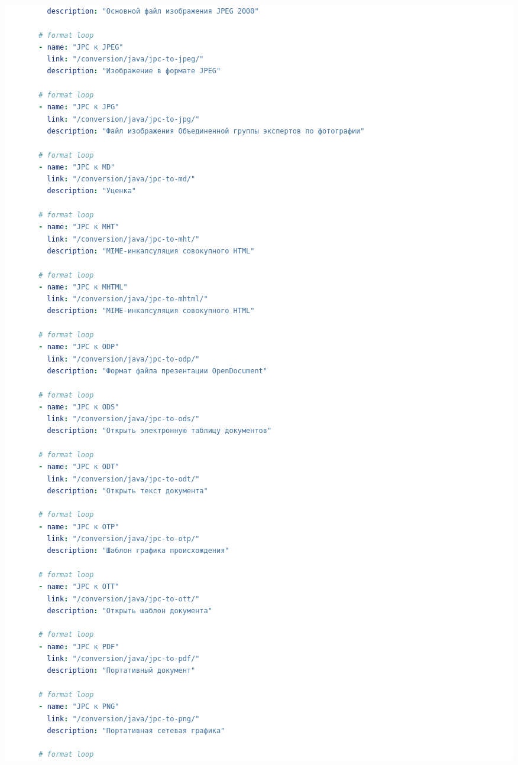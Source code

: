 ```yaml
          description: "Основной файл изображения JPEG 2000"

        # format loop
        - name: "JPC к JPEG"
          link: "/conversion/java/jpc-to-jpeg/"
          description: "Изображение в формате JPEG"

        # format loop
        - name: "JPC к JPG"
          link: "/conversion/java/jpc-to-jpg/"
          description: "Файл изображения Объединенной группы экспертов по фотографии"

        # format loop
        - name: "JPC к MD"
          link: "/conversion/java/jpc-to-md/"
          description: "Уценка"

        # format loop
        - name: "JPC к MHT"
          link: "/conversion/java/jpc-to-mht/"
          description: "MIME-инкапсуляция совокупного HTML"

        # format loop
        - name: "JPC к MHTML"
          link: "/conversion/java/jpc-to-mhtml/"
          description: "MIME-инкапсуляция совокупного HTML"

        # format loop
        - name: "JPC к ODP"
          link: "/conversion/java/jpc-to-odp/"
          description: "Формат файла презентации OpenDocument"

        # format loop
        - name: "JPC к ODS"
          link: "/conversion/java/jpc-to-ods/"
          description: "Открыть электронную таблицу документов"

        # format loop
        - name: "JPC к ODT"
          link: "/conversion/java/jpc-to-odt/"
          description: "Открыть текст документа"

        # format loop
        - name: "JPC к OTP"
          link: "/conversion/java/jpc-to-otp/"
          description: "Шаблон графика происхождения"

        # format loop
        - name: "JPC к OTT"
          link: "/conversion/java/jpc-to-ott/"
          description: "Открыть шаблон документа"

        # format loop
        - name: "JPC к PDF"
          link: "/conversion/java/jpc-to-pdf/"
          description: "Портативный документ"

        # format loop
        - name: "JPC к PNG"
          link: "/conversion/java/jpc-to-png/"
          description: "Портативная сетевая графика"

        # format loop
```